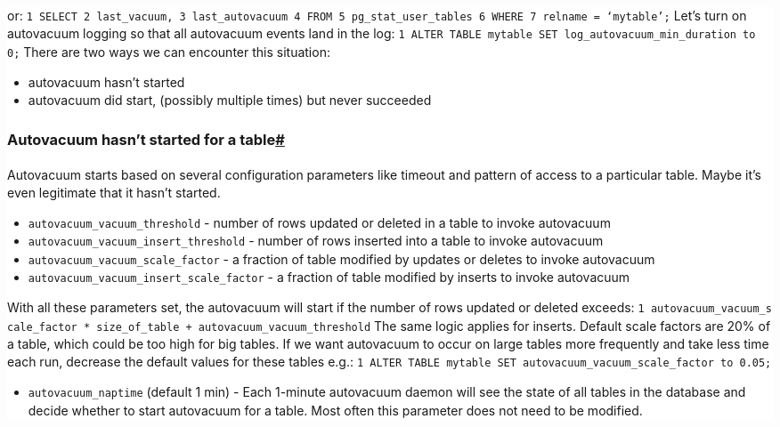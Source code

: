 or:
`
1
SELECT
2
	last_vacuum,
3
	last_autovacuum
4
FROM
5
	pg_stat_user_tables
6
WHERE
7
	relname = ‘mytable’;
`
Let’s turn on autovacuum logging so that all autovacuum events land in the log:
`
1
ALTER TABLE mytable SET log_autovacuum_min_duration to 0;
`
There are two ways we can encounter this situation:
  * autovacuum hasn’t started
  * autovacuum did start, (possibly multiple times) but never succeeded


### Autovacuum hasn’t started for a table[#](https://supabase.com/blog/postgres-bloat#autovacuum-hasnt-started-for-a-table)
Autovacuum starts based on several configuration parameters like timeout and pattern of access to a particular table. Maybe it’s even legitimate that it hasn’t started.
  * `autovacuum_vacuum_threshold` - number of rows updated or deleted in a table to invoke autovacuum
  * `autovacuum_vacuum_insert_threshold` - number of rows inserted into a table to invoke autovacuum
  * `autovacuum_vacuum_scale_factor` - a fraction of table modified by updates or deletes to invoke autovacuum
  * `autovacuum_vacuum_insert_scale_factor` - a fraction of table modified by inserts to invoke autovacuum


With all these parameters set, the autovacuum will start if the number of rows updated or deleted exceeds:
`
1
autovacuum_vacuum_scale_factor * size_of_table + autovacuum_vacuum_threshold
`
The same logic applies for inserts. Default scale factors are 20% of a table, which could be too high for big tables. If we want autovacuum to occur on large tables more frequently and take less time each run, decrease the default values for these tables e.g.:
`
1
ALTER TABLE mytable SET autovacuum_vacuum_scale_factor to 0.05;
`
  * `autovacuum_naptime` (default 1 min) - Each 1-minute autovacuum daemon will see the state of all tables in the database and decide whether to start autovacuum for a table. Most often this parameter does not need to be modified.
